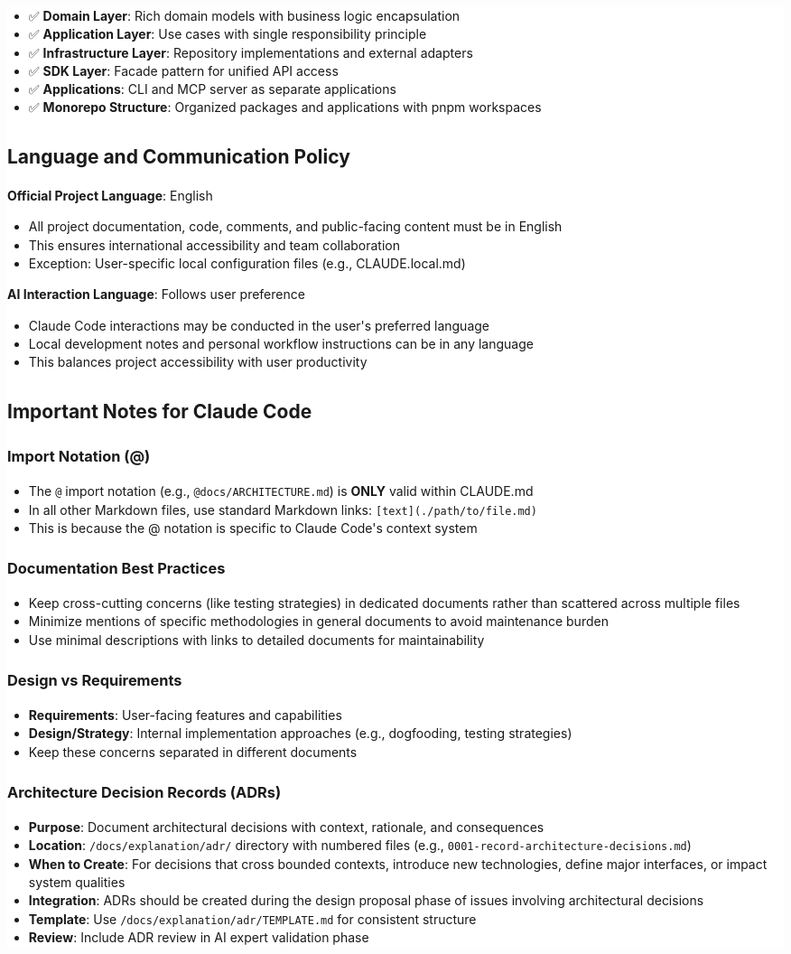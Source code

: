 - ✅ **Domain Layer**: Rich domain models with business logic encapsulation
- ✅ **Application Layer**: Use cases with single responsibility principle
- ✅ **Infrastructure Layer**: Repository implementations and external adapters
- ✅ **SDK Layer**: Facade pattern for unified API access
- ✅ **Applications**: CLI and MCP server as separate applications
- ✅ **Monorepo Structure**: Organized packages and applications with pnpm workspaces

## Language and Communication Policy

**Official Project Language**: English

- All project documentation, code, comments, and public-facing content must be in English
- This ensures international accessibility and team collaboration
- Exception: User-specific local configuration files (e.g., CLAUDE.local.md)

**AI Interaction Language**: Follows user preference

- Claude Code interactions may be conducted in the user's preferred language
- Local development notes and personal workflow instructions can be in any language
- This balances project accessibility with user productivity

## Important Notes for Claude Code

### Import Notation (@)

- The `@` import notation (e.g., `@docs/ARCHITECTURE.md`) is **ONLY** valid within CLAUDE.md
- In all other Markdown files, use standard Markdown links: `[text](./path/to/file.md)`
- This is because the @ notation is specific to Claude Code's context system

### Documentation Best Practices

- Keep cross-cutting concerns (like testing strategies) in dedicated documents rather than scattered across multiple files
- Minimize mentions of specific methodologies in general documents to avoid maintenance burden
- Use minimal descriptions with links to detailed documents for maintainability

### Design vs Requirements

- **Requirements**: User-facing features and capabilities
- **Design/Strategy**: Internal implementation approaches (e.g., dogfooding, testing strategies)
- Keep these concerns separated in different documents

### Architecture Decision Records (ADRs)

- **Purpose**: Document architectural decisions with context, rationale, and consequences
- **Location**: `/docs/explanation/adr/` directory with numbered files (e.g., `0001-record-architecture-decisions.md`)
- **When to Create**: For decisions that cross bounded contexts, introduce new technologies, define major interfaces, or impact system qualities
- **Integration**: ADRs should be created during the design proposal phase of issues involving architectural decisions
- **Template**: Use `/docs/explanation/adr/TEMPLATE.md` for consistent structure
- **Review**: Include ADR review in AI expert validation phase
